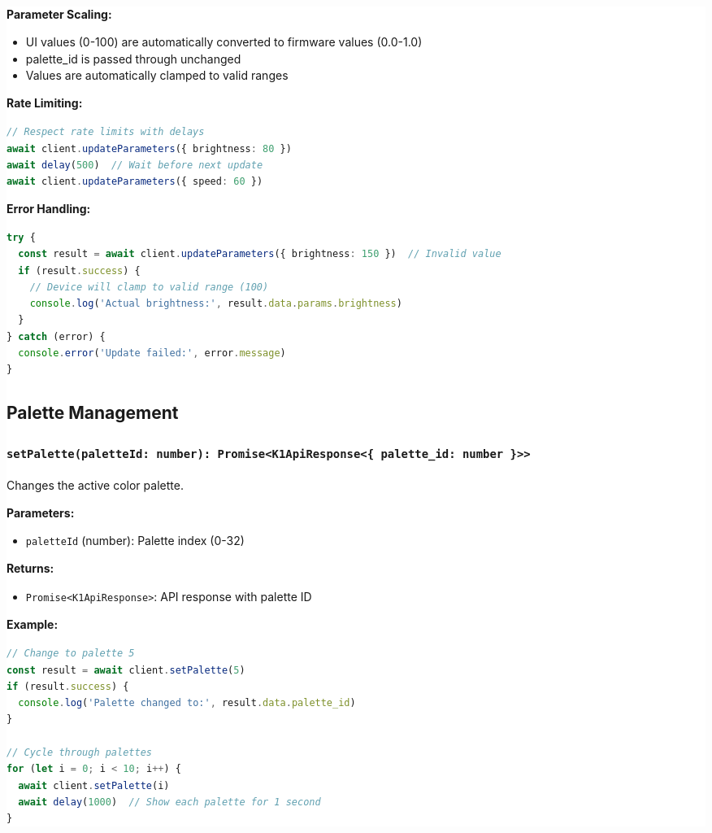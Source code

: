 ```typescript
```

**Parameter Scaling:**
- UI values (0-100) are automatically converted to firmware values (0.0-1.0)
- palette_id is passed through unchanged
- Values are automatically clamped to valid ranges

**Rate Limiting:**
```typescript
// Respect rate limits with delays
await client.updateParameters({ brightness: 80 })
await delay(500)  // Wait before next update
await client.updateParameters({ speed: 60 })
```

**Error Handling:**
```typescript
try {
  const result = await client.updateParameters({ brightness: 150 })  // Invalid value
  if (result.success) {
    // Device will clamp to valid range (100)
    console.log('Actual brightness:', result.data.params.brightness)
  }
} catch (error) {
  console.error('Update failed:', error.message)
}
```

## Palette Management

### `setPalette(paletteId: number): Promise<K1ApiResponse<{ palette_id: number }>>`

Changes the active color palette.

**Parameters:**
- `paletteId` (number): Palette index (0-32)

**Returns:**
- `Promise<K1ApiResponse>`: API response with palette ID

**Example:**
```typescript
// Change to palette 5
const result = await client.setPalette(5)
if (result.success) {
  console.log('Palette changed to:', result.data.palette_id)
}

// Cycle through palettes
for (let i = 0; i < 10; i++) {
  await client.setPalette(i)
  await delay(1000)  // Show each palette for 1 second
}
```
